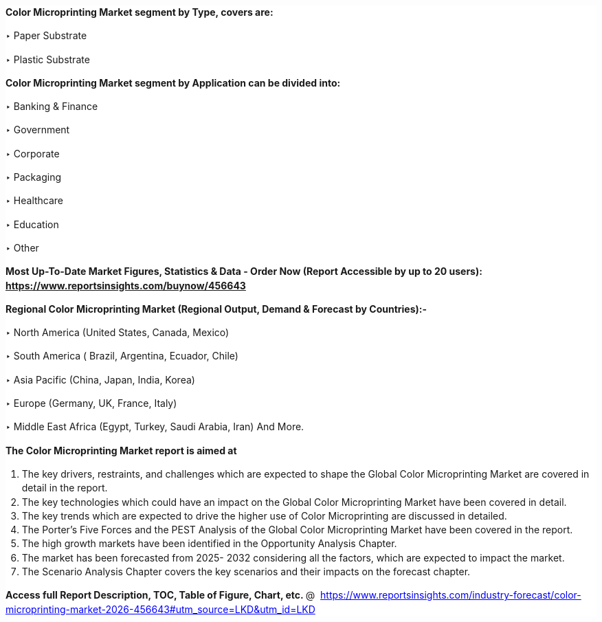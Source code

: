<strong>Color Microprinting Market segment by Type, covers are:</strong>

‣ Paper Substrate

‣ Plastic Substrate

<strong>Color Microprinting Market segment by Application can be divided into:</strong>

‣ Banking & Finance

‣ Government

‣ Corporate

‣ Packaging

‣ Healthcare

‣ Education

‣ Other

<strong>Most Up-To-Date Market Figures, Statistics & Data - Order Now (Report Accessible by up to 20 users): <a href=https://www.reportsinsights.com/buynow/456643>https://www.reportsinsights.com/buynow/456643</a></strong>

<strong>Regional Color Microprinting Market (Regional Output, Demand &amp; Forecast by Countries):-</strong>

‣ North America (United States, Canada, Mexico)

‣ South America ( Brazil, Argentina, Ecuador, Chile)

‣ Asia Pacific (China, Japan, India, Korea)

‣ Europe (Germany, UK, France, Italy)

‣ Middle East Africa (Egypt, Turkey, Saudi Arabia, Iran) And More.

<strong>The Color Microprinting Market report is aimed at</strong>
<ol>
  <li>The key drivers, restraints, and challenges which are expected to shape the Global Color Microprinting Market are covered in detail in the report.</li>
  <li>The key technologies which could have an impact on the Global Color Microprinting Market have been covered in detail.</li>
  <li>The key trends which are expected to drive the higher use of Color Microprinting are discussed in detailed.</li>
  <li>The Porter’s Five Forces and the PEST Analysis of the Global Color Microprinting Market have been covered in the report.</li>
  <li>The high growth markets have been identified in the Opportunity Analysis Chapter.</li>
  <li>The market has been forecasted from 2025- 2032 considering all the factors, which are expected to impact the market.</li>
  <li>The Scenario Analysis Chapter covers the key scenarios and their impacts on the forecast chapter.</li>
</ol>
<strong>Access full Report Description, TOC, Table of Figure, Chart, etc. </strong>@  <a href=https://www.reportsinsights.com/industry-forecast/color-microprinting-market-2026-456643#utm_source=LKD&utm_id=LKD style=color:#0000ff;>https://www.reportsinsights.com/industry-forecast/color-microprinting-market-2026-456643#utm_source=LKD&utm_id=LKD</a></font>
